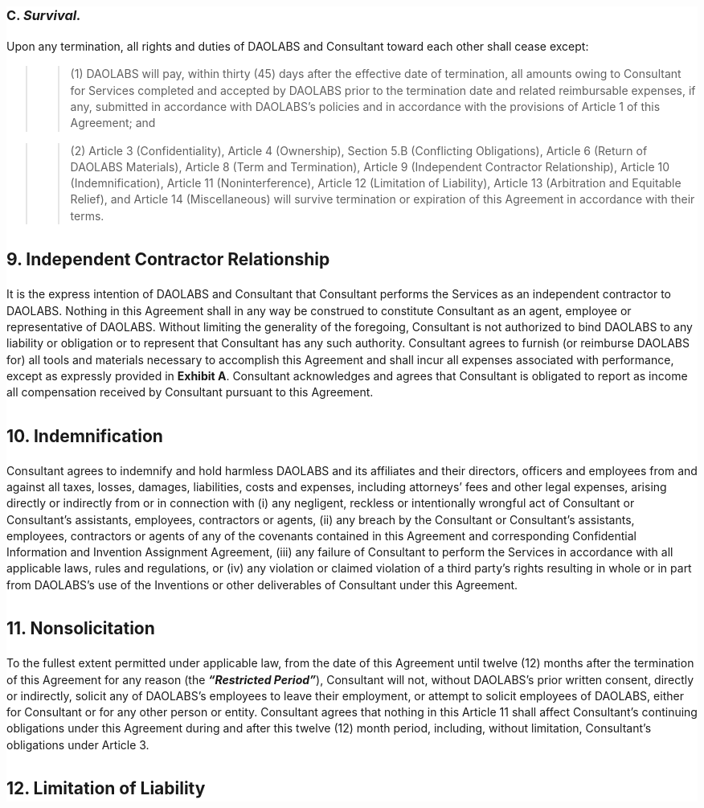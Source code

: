 ### C. **_Survival._**

Upon any termination, all rights and duties of DAOLABS and Consultant toward each other shall cease except:

> > (1) DAOLABS will pay, within thirty (45) days after the effective date of termination, all amounts owing to Consultant for Services completed and accepted by DAOLABS prior to the termination date and related reimbursable expenses, if any, submitted in accordance with DAOLABS’s policies and in accordance with the provisions of Article 1 of this Agreement; and

> > (2) Article 3 (Confidentiality), Article 4 (Ownership), Section 5.B (Conflicting Obligations), Article 6 (Return of DAOLABS Materials), Article 8 (Term and Termination), Article 9 (Independent Contractor Relationship), Article 10 (Indemnification), Article 11 (Noninterference), Article 12 (Limitation of Liability), Article 13 (Arbitration and Equitable Relief), and Article 14 (Miscellaneous) will survive termination or expiration of this Agreement in accordance with their terms.

## 9. Independent Contractor Relationship

It is the express intention of DAOLABS and Consultant that Consultant performs the Services as an independent contractor to DAOLABS. Nothing in this Agreement shall in any way be construed to constitute Consultant as an agent, employee or representative of DAOLABS. Without limiting the generality of the foregoing, Consultant is not authorized to bind DAOLABS to any liability or obligation or to represent that Consultant has any such authority. Consultant agrees to furnish (or reimburse DAOLABS for) all tools and materials necessary to accomplish this Agreement and shall incur all expenses associated with performance, except as expressly provided in **Exhibit A**. Consultant acknowledges and agrees that Consultant is obligated to report as income all compensation received by Consultant pursuant to this Agreement.

## 10. Indemnification

Consultant agrees to indemnify and hold harmless DAOLABS and its affiliates and their directors, officers and employees from and against all taxes, losses, damages, liabilities, costs and expenses, including attorneys’ fees and other legal expenses, arising directly or indirectly from or in connection with (i) any negligent, reckless or intentionally wrongful act of Consultant or Consultant’s assistants, employees, contractors or agents, (ii) any breach by the Consultant or Consultant’s assistants, employees, contractors or agents of any of the covenants contained in this Agreement and corresponding Confidential Information and Invention Assignment Agreement, (iii) any failure of Consultant to perform the Services in accordance with all applicable laws, rules and regulations, or (iv) any violation or claimed violation of a third party’s rights resulting in whole or in part from DAOLABS’s use of the Inventions or other deliverables of Consultant under this Agreement.

## 11. Nonsolicitation

To the fullest extent permitted under applicable law, from the date of this Agreement until twelve (12) months after the termination of this Agreement for any reason (the **_“Restricted Period”_**), Consultant will not, without DAOLABS’s prior written consent, directly or indirectly, solicit any of DAOLABS’s employees to leave their employment, or attempt to solicit employees of DAOLABS, either for Consultant or for any other person or entity. Consultant agrees that nothing in this Article 11 shall affect Consultant’s continuing obligations under this Agreement during and after this twelve (12) month period, including, without limitation, Consultant’s obligations under Article 3.

## 12. Limitation of Liability
